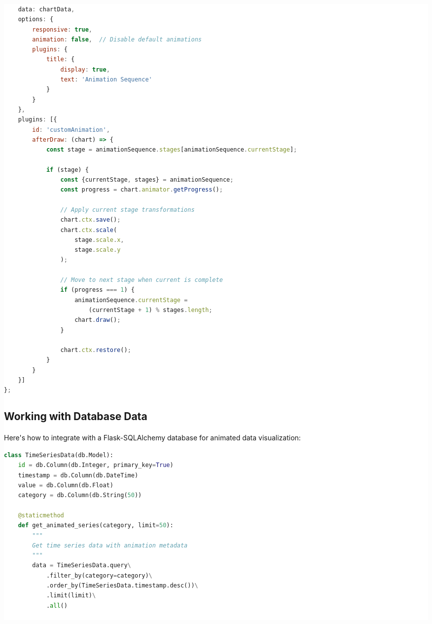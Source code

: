 ```javascript
    data: chartData,
    options: {
        responsive: true,
        animation: false,  // Disable default animations
        plugins: {
            title: {
                display: true,
                text: 'Animation Sequence'
            }
        }
    },
    plugins: [{
        id: 'customAnimation',
        afterDraw: (chart) => {
            const stage = animationSequence.stages[animationSequence.currentStage];
            
            if (stage) {
                const {currentStage, stages} = animationSequence;
                const progress = chart.animator.getProgress();
                
                // Apply current stage transformations
                chart.ctx.save();
                chart.ctx.scale(
                    stage.scale.x,
                    stage.scale.y
                );
                
                // Move to next stage when current is complete
                if (progress === 1) {
                    animationSequence.currentStage = 
                        (currentStage + 1) % stages.length;
                    chart.draw();
                }
                
                chart.ctx.restore();
            }
        }
    }]
};
```

## Working with Database Data

Here's how to integrate with a Flask-SQLAlchemy database for animated data visualization:

```python
class TimeSeriesData(db.Model):
    id = db.Column(db.Integer, primary_key=True)
    timestamp = db.Column(db.DateTime)
    value = db.Column(db.Float)
    category = db.Column(db.String(50))

    @staticmethod
    def get_animated_series(category, limit=50):
        """
        Get time series data with animation metadata
        """
        data = TimeSeriesData.query\
            .filter_by(category=category)\
            .order_by(TimeSeriesData.timestamp.desc())\
            .limit(limit)\
            .all()
            
```